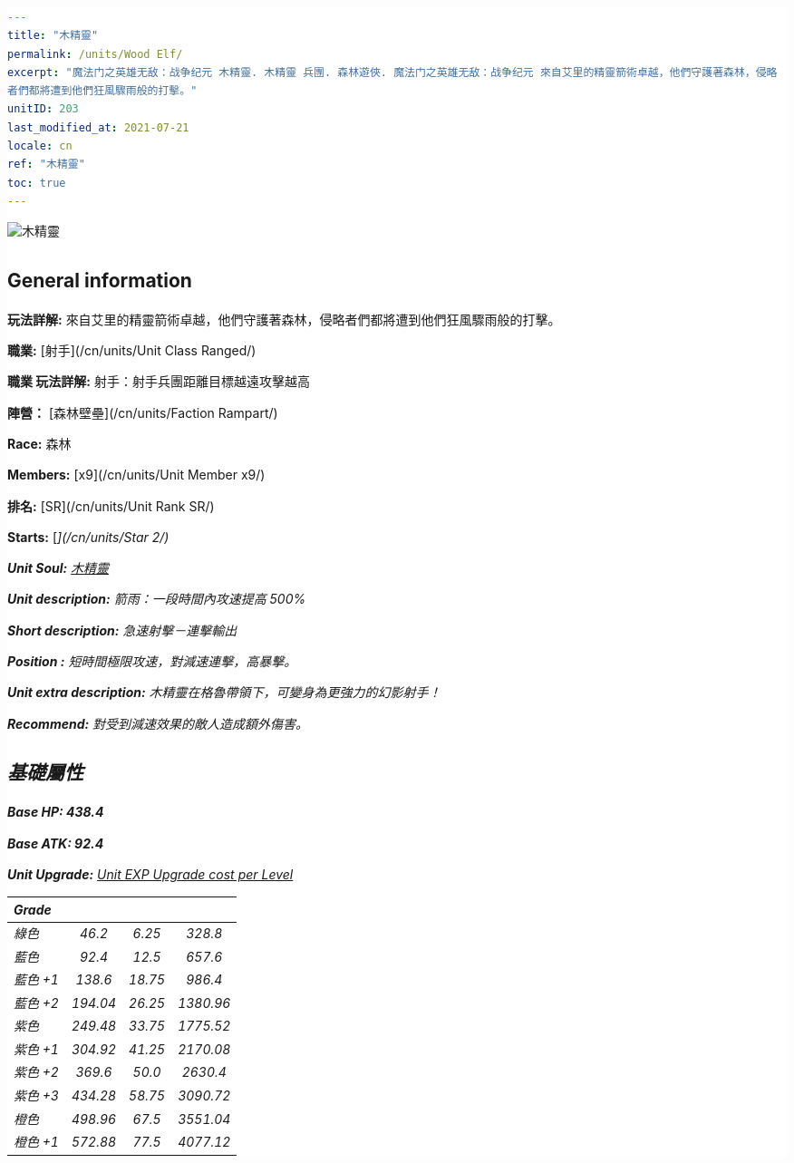 ```yaml
---
title: "木精靈"
permalink: /units/Wood Elf/
excerpt: "魔法门之英雄无敌：战争纪元 木精靈. 木精靈 兵團. 森林遊俠. 魔法门之英雄无敌：战争纪元 來自艾里的精靈箭術卓越，他們守護著森林，侵略者們都將遭到他們狂風驟雨般的打擊。"
unitID: 203
last_modified_at: 2021-07-21
locale: cn
ref: "木精靈"
toc: true
---
```

  ![木精靈](/images/u/ti_mujingling.jpg)

## General information
 **玩法詳解:** 來自艾里的精靈箭術卓越，他們守護著森林，侵略者們都將遭到他們狂風驟雨般的打擊。

 **職業:** [射手](/cn/units/Unit Class Ranged/)

 **職業 玩法詳解:** 射手：射手兵團距離目標越遠攻擊越高

 **陣營：** [森林壁壘](/cn/units/Faction Rampart/)

 **Race:** 森林

 **Members:** [x9](/cn/units/Unit Member x9/)

 **排名:** [SR](/cn/units/Unit Rank SR/)

 **Starts:** [<i class="fas fa-star"/><i class="fas fa-star"/>](/cn/units/Star 2/)

 **Unit Soul:** [木精靈](/cn/Items/unt_201/)

 **Unit description:** 箭雨：一段時間內攻速提高 500%

 **Short description:** 急速射擊－連擊輸出

 **Position :** 短時間極限攻速，對減速連擊，高暴擊。

 **Unit extra description:** 木精靈在格魯帶領下，可變身為更強力的幻影射手！

 **Recommend:** 對受到減速效果的敵人造成額外傷害。

## 基礎屬性
 **Base HP: 438.4**

 **Base ATK: 92.4**

 **Unit Upgrade:** [Unit EXP Upgrade cost per Level](/units/UnitUpgradeEXPPerLevel/)

  |          Grade      |   <i class="fas fa-fan"/>   | <i class="fas fa-shield-alt"/> |    <i class="fas fa-heart"/>   |
  |:--------------------|:--------:|:--------:|:--------:|
  | 綠色 | 46.2 | 6.25 | 328.8 |
  | 藍色 | 92.4 | 12.5 | 657.6 |
  | 藍色 +1 | 138.6 | 18.75 | 986.4 |
  | 藍色 +2 | 194.04 | 26.25 | 1380.96 |
  | 紫色 | 249.48 | 33.75 | 1775.52 |
  | 紫色 +1 | 304.92 | 41.25 | 2170.08 |
  | 紫色 +2 | 369.6 | 50.0 | 2630.4 |
  | 紫色 +3 | 434.28 | 58.75 | 3090.72 |
  | 橙色 | 498.96 | 67.5 | 3551.04 |
  | 橙色 +1 | 572.88 | 77.5 | 4077.12 |